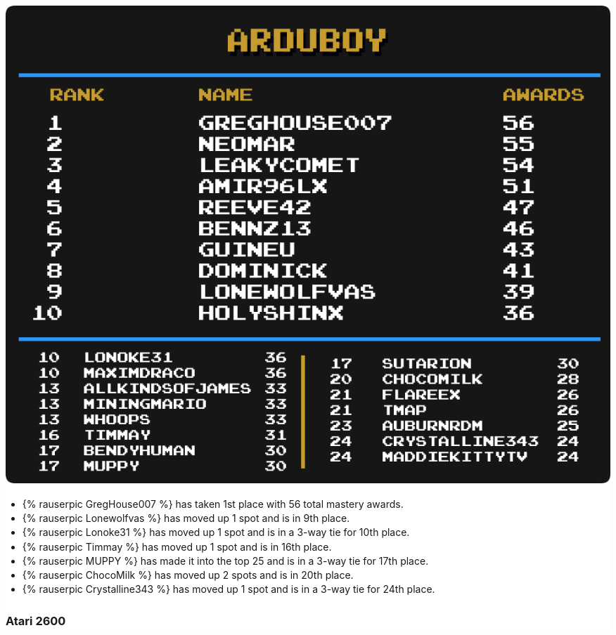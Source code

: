  <img src="img/TopMasteries/ARDUBOY.png" />
</p>

* {% rauserpic GregHouse007 %} has taken 1st place with 56 total mastery awards.
* {% rauserpic Lonewolfvas %} has moved up 1 spot and is in 9th place.
* {% rauserpic Lonoke31 %} has moved up 1 spot and is in a 3-way tie for 10th place.
* {% rauserpic Timmay %} has moved up 1 spot and is in 16th place.
* {% rauserpic MUPPY %} has made it into the top 25 and is in a 3-way tie for 17th place.
* {% rauserpic ChocoMilk %} has moved up 2 spots and is in 20th place.
* {% rauserpic Crystalline343 %} has moved up 1 spot and is in a 3-way tie for 24th place.

### Atari 2600

<p align="center">